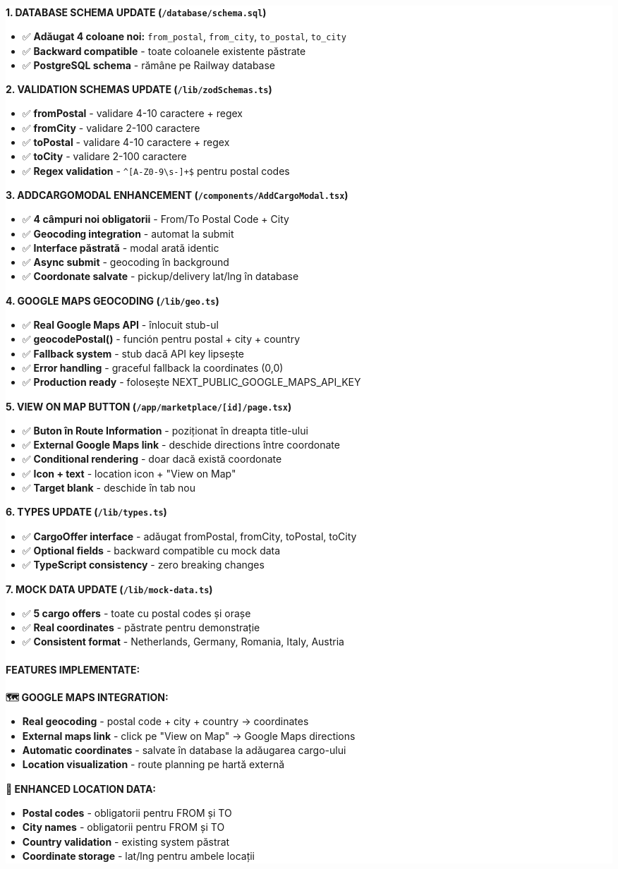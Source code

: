 **1. DATABASE SCHEMA UPDATE (`/database/schema.sql`)**
- ✅ **Adăugat 4 coloane noi:** `from_postal`, `from_city`, `to_postal`, `to_city`
- ✅ **Backward compatible** - toate coloanele existente păstrate
- ✅ **PostgreSQL schema** - rămâne pe Railway database

**2. VALIDATION SCHEMAS UPDATE (`/lib/zodSchemas.ts`)**
- ✅ **fromPostal** - validare 4-10 caractere + regex
- ✅ **fromCity** - validare 2-100 caractere  
- ✅ **toPostal** - validare 4-10 caractere + regex
- ✅ **toCity** - validare 2-100 caractere
- ✅ **Regex validation** - `^[A-Z0-9\s-]+$` pentru postal codes

**3. ADDCARGOMODAL ENHANCEMENT (`/components/AddCargoModal.tsx`)**
- ✅ **4 câmpuri noi obligatorii** - From/To Postal Code + City
- ✅ **Geocoding integration** - automat la submit
- ✅ **Interface păstrată** - modal arată identic
- ✅ **Async submit** - geocoding în background
- ✅ **Coordonate salvate** - pickup/delivery lat/lng în database

**4. GOOGLE MAPS GEOCODING (`/lib/geo.ts`)**
- ✅ **Real Google Maps API** - înlocuit stub-ul
- ✅ **geocodePostal()** - función pentru postal + city + country
- ✅ **Fallback system** - stub dacă API key lipsește
- ✅ **Error handling** - graceful fallback la coordinates (0,0)
- ✅ **Production ready** - folosește NEXT_PUBLIC_GOOGLE_MAPS_API_KEY

**5. VIEW ON MAP BUTTON (`/app/marketplace/[id]/page.tsx`)**
- ✅ **Buton în Route Information** - poziționat în dreapta title-ului
- ✅ **External Google Maps link** - deschide directions între coordonate
- ✅ **Conditional rendering** - doar dacă există coordonate
- ✅ **Icon + text** - location icon + "View on Map"
- ✅ **Target blank** - deschide în tab nou

**6. TYPES UPDATE (`/lib/types.ts`)**
- ✅ **CargoOffer interface** - adăugat fromPostal, fromCity, toPostal, toCity
- ✅ **Optional fields** - backward compatible cu mock data
- ✅ **TypeScript consistency** - zero breaking changes

**7. MOCK DATA UPDATE (`/lib/mock-data.ts`)**
- ✅ **5 cargo offers** - toate cu postal codes și orașe
- ✅ **Real coordinates** - păstrate pentru demonstrație
- ✅ **Consistent format** - Netherlands, Germany, Romania, Italy, Austria

#### **FEATURES IMPLEMENTATE:**

**🗺️ GOOGLE MAPS INTEGRATION:**
- **Real geocoding** - postal code + city + country → coordinates
- **External maps link** - click pe "View on Map" → Google Maps directions
- **Automatic coordinates** - salvate în database la adăugarea cargo-ului
- **Location visualization** - route planning pe hartă externă

**📍 ENHANCED LOCATION DATA:**
- **Postal codes** - obligatorii pentru FROM și TO
- **City names** - obligatorii pentru FROM și TO  
- **Country validation** - existing system păstrat
- **Coordinate storage** - lat/lng pentru ambele locații
